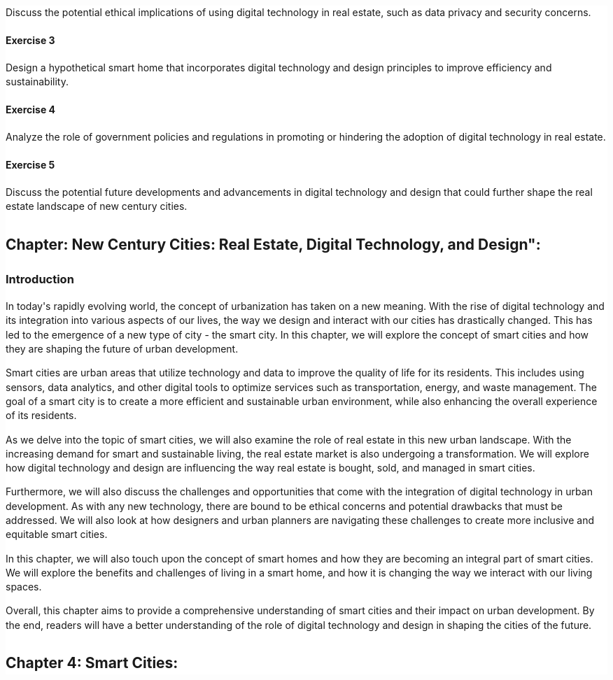 Discuss the potential ethical implications of using digital technology in real estate, such as data privacy and security concerns.

#### Exercise 3

Design a hypothetical smart home that incorporates digital technology and design principles to improve efficiency and sustainability.

#### Exercise 4

Analyze the role of government policies and regulations in promoting or hindering the adoption of digital technology in real estate.

#### Exercise 5

Discuss the potential future developments and advancements in digital technology and design that could further shape the real estate landscape of new century cities.


## Chapter: New Century Cities: Real Estate, Digital Technology, and Design":

### Introduction

In today's rapidly evolving world, the concept of urbanization has taken on a new meaning. With the rise of digital technology and its integration into various aspects of our lives, the way we design and interact with our cities has drastically changed. This has led to the emergence of a new type of city - the smart city. In this chapter, we will explore the concept of smart cities and how they are shaping the future of urban development.

Smart cities are urban areas that utilize technology and data to improve the quality of life for its residents. This includes using sensors, data analytics, and other digital tools to optimize services such as transportation, energy, and waste management. The goal of a smart city is to create a more efficient and sustainable urban environment, while also enhancing the overall experience of its residents.

As we delve into the topic of smart cities, we will also examine the role of real estate in this new urban landscape. With the increasing demand for smart and sustainable living, the real estate market is also undergoing a transformation. We will explore how digital technology and design are influencing the way real estate is bought, sold, and managed in smart cities.

Furthermore, we will also discuss the challenges and opportunities that come with the integration of digital technology in urban development. As with any new technology, there are bound to be ethical concerns and potential drawbacks that must be addressed. We will also look at how designers and urban planners are navigating these challenges to create more inclusive and equitable smart cities.

In this chapter, we will also touch upon the concept of smart homes and how they are becoming an integral part of smart cities. We will explore the benefits and challenges of living in a smart home, and how it is changing the way we interact with our living spaces.

Overall, this chapter aims to provide a comprehensive understanding of smart cities and their impact on urban development. By the end, readers will have a better understanding of the role of digital technology and design in shaping the cities of the future. 


## Chapter 4: Smart Cities:
